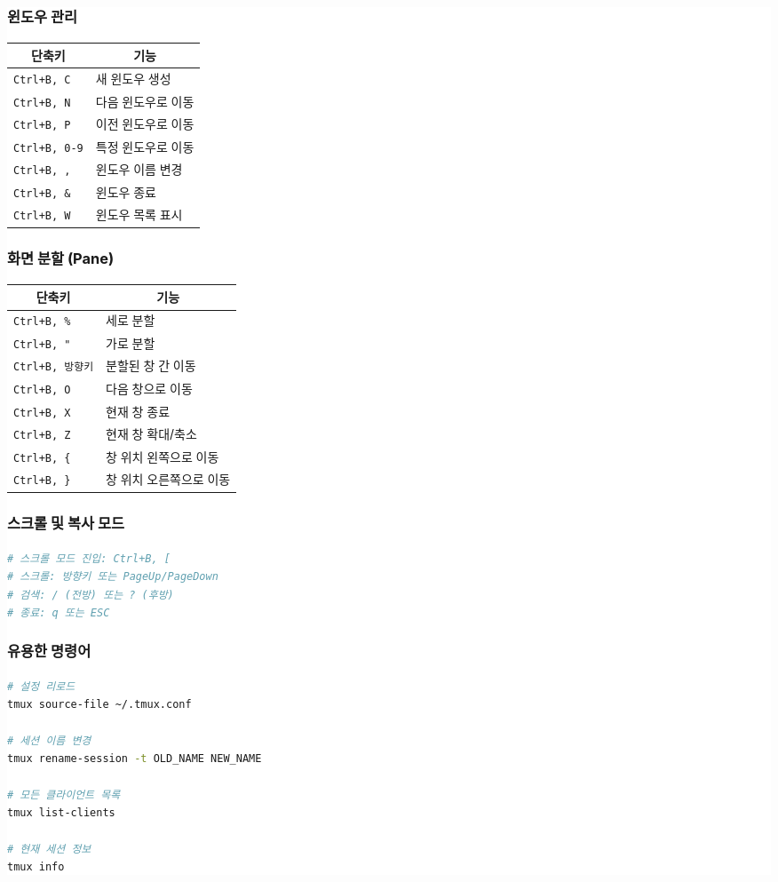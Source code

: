 ### 윈도우 관리

| 단축키 | 기능 |
|--------|------|
| `Ctrl+B, C` | 새 윈도우 생성 |
| `Ctrl+B, N` | 다음 윈도우로 이동 |
| `Ctrl+B, P` | 이전 윈도우로 이동 |
| `Ctrl+B, 0-9` | 특정 윈도우로 이동 |
| `Ctrl+B, ,` | 윈도우 이름 변경 |
| `Ctrl+B, &` | 윈도우 종료 |
| `Ctrl+B, W` | 윈도우 목록 표시 |

### 화면 분할 (Pane)

| 단축키 | 기능 |
|--------|------|
| `Ctrl+B, %` | 세로 분할 |
| `Ctrl+B, "` | 가로 분할 |
| `Ctrl+B, 방향키` | 분할된 창 간 이동 |
| `Ctrl+B, O` | 다음 창으로 이동 |
| `Ctrl+B, X` | 현재 창 종료 |
| `Ctrl+B, Z` | 현재 창 확대/축소 |
| `Ctrl+B, {` | 창 위치 왼쪽으로 이동 |
| `Ctrl+B, }` | 창 위치 오른쪽으로 이동 |

### 스크롤 및 복사 모드

```bash
# 스크롤 모드 진입: Ctrl+B, [
# 스크롤: 방향키 또는 PageUp/PageDown
# 검색: / (전방) 또는 ? (후방)
# 종료: q 또는 ESC
```

### 유용한 명령어

```bash
# 설정 리로드
tmux source-file ~/.tmux.conf

# 세션 이름 변경
tmux rename-session -t OLD_NAME NEW_NAME

# 모든 클라이언트 목록
tmux list-clients

# 현재 세션 정보
tmux info
```
